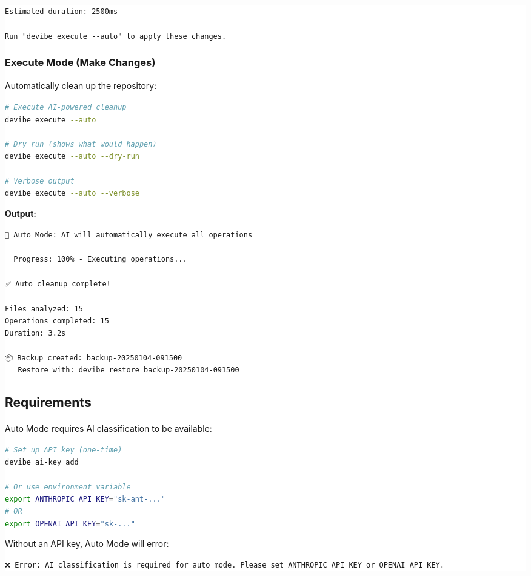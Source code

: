 ```
Estimated duration: 2500ms

Run "devibe execute --auto" to apply these changes.
```

### Execute Mode (Make Changes)

Automatically clean up the repository:

```bash
# Execute AI-powered cleanup
devibe execute --auto

# Dry run (shows what would happen)
devibe execute --auto --dry-run

# Verbose output
devibe execute --auto --verbose
```

**Output:**
```
🤖 Auto Mode: AI will automatically execute all operations

  Progress: 100% - Executing operations...

✅ Auto cleanup complete!

Files analyzed: 15
Operations completed: 15
Duration: 3.2s

📦 Backup created: backup-20250104-091500
   Restore with: devibe restore backup-20250104-091500
```

## Requirements

Auto Mode requires AI classification to be available:

```bash
# Set up API key (one-time)
devibe ai-key add

# Or use environment variable
export ANTHROPIC_API_KEY="sk-ant-..."
# OR
export OPENAI_API_KEY="sk-..."
```

Without an API key, Auto Mode will error:
```
❌ Error: AI classification is required for auto mode. Please set ANTHROPIC_API_KEY or OPENAI_API_KEY.
```
